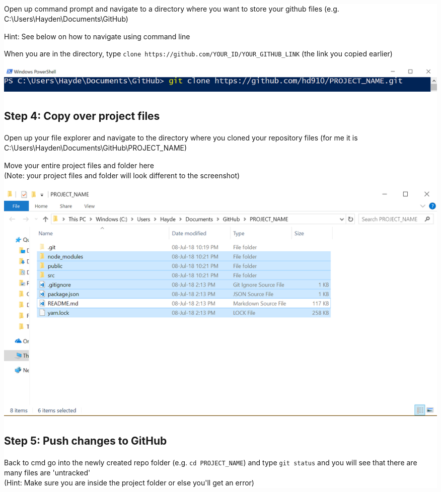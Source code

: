 Open up command prompt and navigate to a directory where you want to store your github files (e.g. C:\Users\Hayden\Documents\GitHub\)

Hint: See below on how to navigate using command line

When you are in the directory, type `clone https://github.com/YOUR_ID/YOUR_GITHUB_LINK` (the link you copied earlier)

![Clone Command](githubImages/clone_command.PNG)

## Step 4: Copy over project files
Open up your file explorer and navigate to the directory where you cloned your repository files (for me it is C:\Users\Hayden\Documents\GitHub\PROJECT_NAME)

Move your entire project files and folder here  
(Note: your project files and folder will look different to the screenshot)

![Copy Files](githubImages/copy_files.PNG)

## Step 5: Push changes to GitHub

Back to cmd go into the newly created repo folder (e.g. `cd PROJECT_NAME`) and type `git status` and you will see that there are many files are 'untracked'  
(Hint: Make sure you are inside the project folder or else you'll get an error)
